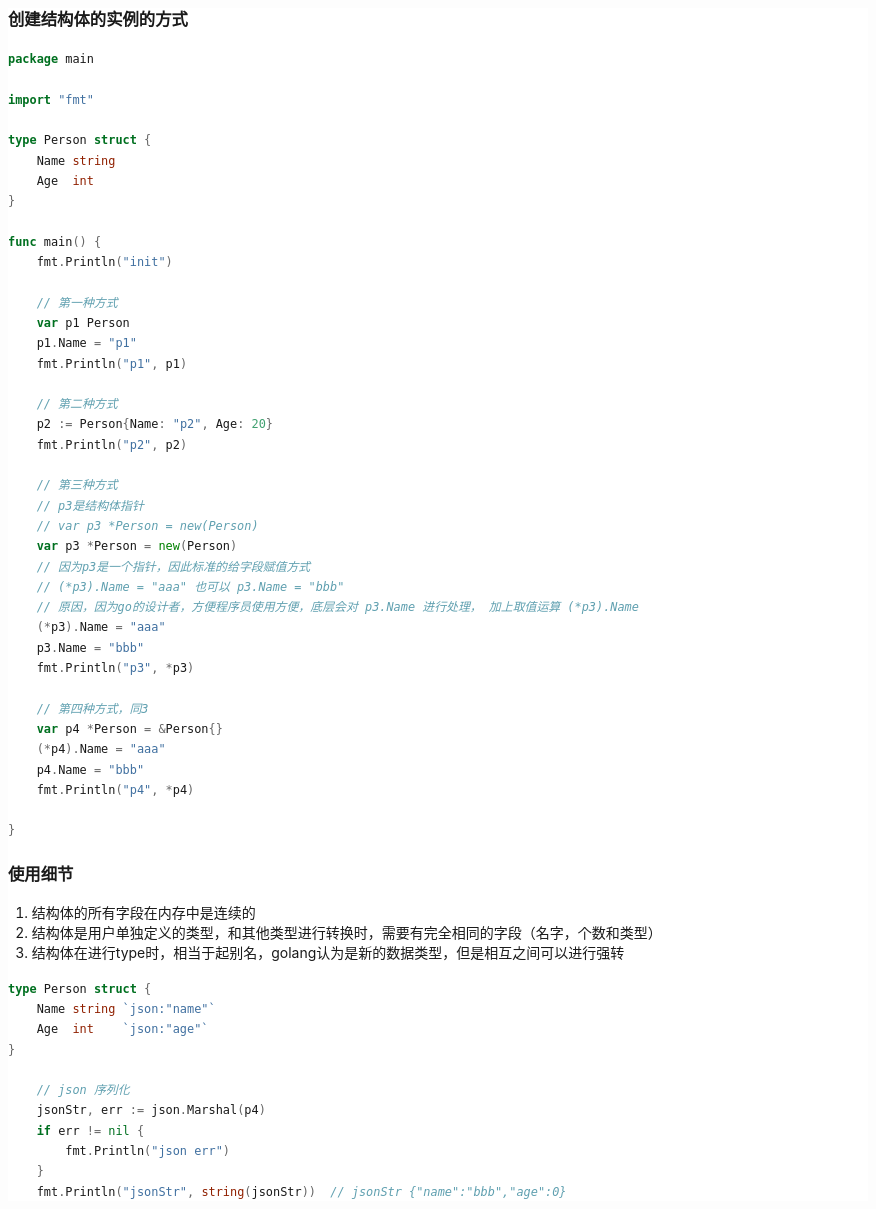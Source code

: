 ### 创建结构体的实例的方式

```go
package main

import "fmt"

type Person struct {
	Name string
	Age  int
}

func main() {
	fmt.Println("init")

	// 第一种方式
	var p1 Person
	p1.Name = "p1"
	fmt.Println("p1", p1)

	// 第二种方式
	p2 := Person{Name: "p2", Age: 20}
	fmt.Println("p2", p2)

	// 第三种方式
	// p3是结构体指针
	// var p3 *Person = new(Person)
	var p3 *Person = new(Person)
	// 因为p3是一个指针，因此标准的给字段赋值方式
	// (*p3).Name = "aaa" 也可以 p3.Name = "bbb"
	// 原因，因为go的设计者，方便程序员使用方便，底层会对 p3.Name 进行处理， 加上取值运算 (*p3).Name
	(*p3).Name = "aaa"
	p3.Name = "bbb"
	fmt.Println("p3", *p3)

	// 第四种方式，同3
	var p4 *Person = &Person{}
	(*p4).Name = "aaa"
	p4.Name = "bbb"
	fmt.Println("p4", *p4)

}

```

### 使用细节

1. 结构体的所有字段在内存中是连续的
2. 结构体是用户单独定义的类型，和其他类型进行转换时，需要有完全相同的字段（名字，个数和类型）
3. 结构体在进行type时，相当于起别名，golang认为是新的数据类型，但是相互之间可以进行强转

```go
type Person struct {
	Name string `json:"name"`
	Age  int    `json:"age"`
}

	// json 序列化
	jsonStr, err := json.Marshal(p4)
	if err != nil {
		fmt.Println("json err")
	}
	fmt.Println("jsonStr", string(jsonStr))  // jsonStr {"name":"bbb","age":0}
```
